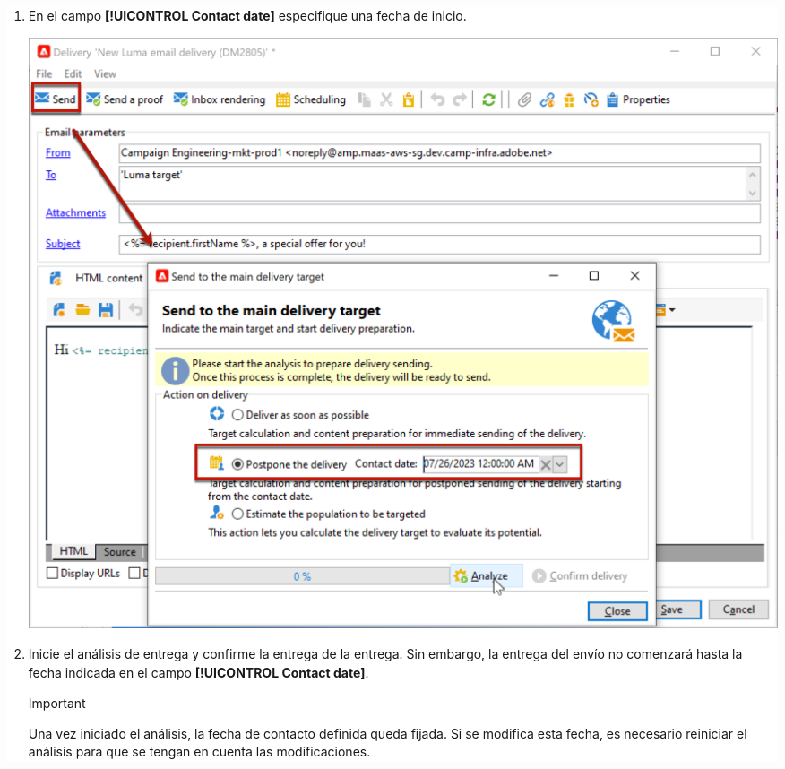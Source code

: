 1. En el campo **[!UICONTROL Contact date]** especifique una fecha de inicio.

   ![](assets/delivery-send-postpone.png)

1. Inicie el análisis de entrega y confirme la entrega de la entrega. Sin embargo, la entrega del envío no comenzará hasta la fecha indicada en el campo **[!UICONTROL Contact date]**.

   >[!IMPORTANT]
   >
   >Una vez iniciado el análisis, la fecha de contacto definida queda fijada. Si se modifica esta fecha, es necesario reiniciar el análisis para que se tengan en cuenta las modificaciones.
